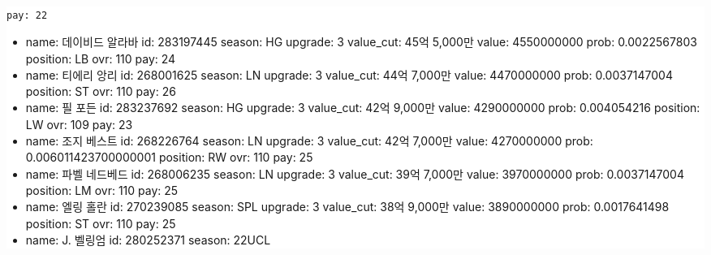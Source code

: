     pay: 22
  - name: 데이비드 알라바
    id: 283197445
    season: HG
    upgrade: 3
    value_cut: 45억 5,000만
    value: 4550000000
    prob: 0.0022567803
    position: LB
    ovr: 110
    pay: 24
  - name: 티에리 앙리
    id: 268001625
    season: LN
    upgrade: 3
    value_cut: 44억 7,000만
    value: 4470000000
    prob: 0.0037147004
    position: ST
    ovr: 110
    pay: 26
  - name: 필 포든
    id: 283237692
    season: HG
    upgrade: 3
    value_cut: 42억 9,000만
    value: 4290000000
    prob: 0.004054216
    position: LW
    ovr: 109
    pay: 23
  - name: 조지 베스트
    id: 268226764
    season: LN
    upgrade: 3
    value_cut: 42억 7,000만
    value: 4270000000
    prob: 0.006011423700000001
    position: RW
    ovr: 110
    pay: 25
  - name: 파벨 네드베드
    id: 268006235
    season: LN
    upgrade: 3
    value_cut: 39억 7,000만
    value: 3970000000
    prob: 0.0037147004
    position: LM
    ovr: 110
    pay: 25
  - name: 엘링 홀란
    id: 270239085
    season: SPL
    upgrade: 3
    value_cut: 38억 9,000만
    value: 3890000000
    prob: 0.0017641498
    position: ST
    ovr: 110
    pay: 25
  - name: J. 벨링엄
    id: 280252371
    season: 22UCL